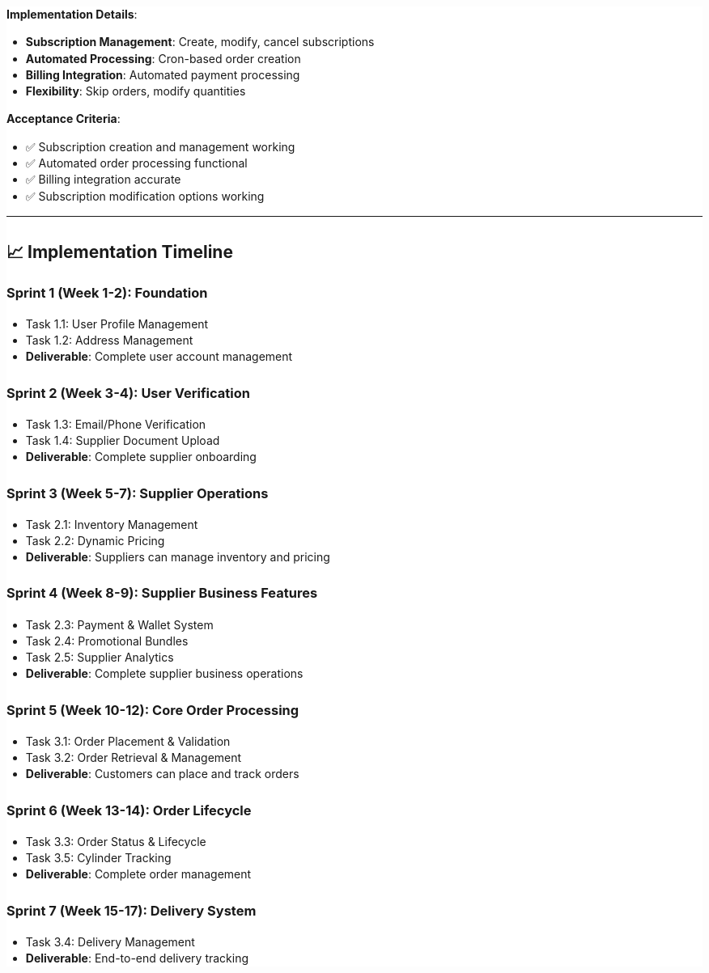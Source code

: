 **Implementation Details**:
- **Subscription Management**: Create, modify, cancel subscriptions
- **Automated Processing**: Cron-based order creation
- **Billing Integration**: Automated payment processing
- **Flexibility**: Skip orders, modify quantities

**Acceptance Criteria**:
- ✅ Subscription creation and management working
- ✅ Automated order processing functional
- ✅ Billing integration accurate
- ✅ Subscription modification options working

---

## 📈 Implementation Timeline

### **Sprint 1 (Week 1-2): Foundation**
- Task 1.1: User Profile Management
- Task 1.2: Address Management
- **Deliverable**: Complete user account management

### **Sprint 2 (Week 3-4): User Verification**
- Task 1.3: Email/Phone Verification
- Task 1.4: Supplier Document Upload
- **Deliverable**: Complete supplier onboarding

### **Sprint 3 (Week 5-7): Supplier Operations**
- Task 2.1: Inventory Management
- Task 2.2: Dynamic Pricing
- **Deliverable**: Suppliers can manage inventory and pricing

### **Sprint 4 (Week 8-9): Supplier Business Features**
- Task 2.3: Payment & Wallet System
- Task 2.4: Promotional Bundles
- Task 2.5: Supplier Analytics
- **Deliverable**: Complete supplier business operations

### **Sprint 5 (Week 10-12): Core Order Processing**
- Task 3.1: Order Placement & Validation
- Task 3.2: Order Retrieval & Management
- **Deliverable**: Customers can place and track orders

### **Sprint 6 (Week 13-14): Order Lifecycle**
- Task 3.3: Order Status & Lifecycle
- Task 3.5: Cylinder Tracking
- **Deliverable**: Complete order management

### **Sprint 7 (Week 15-17): Delivery System**
- Task 3.4: Delivery Management
- **Deliverable**: End-to-end delivery tracking
